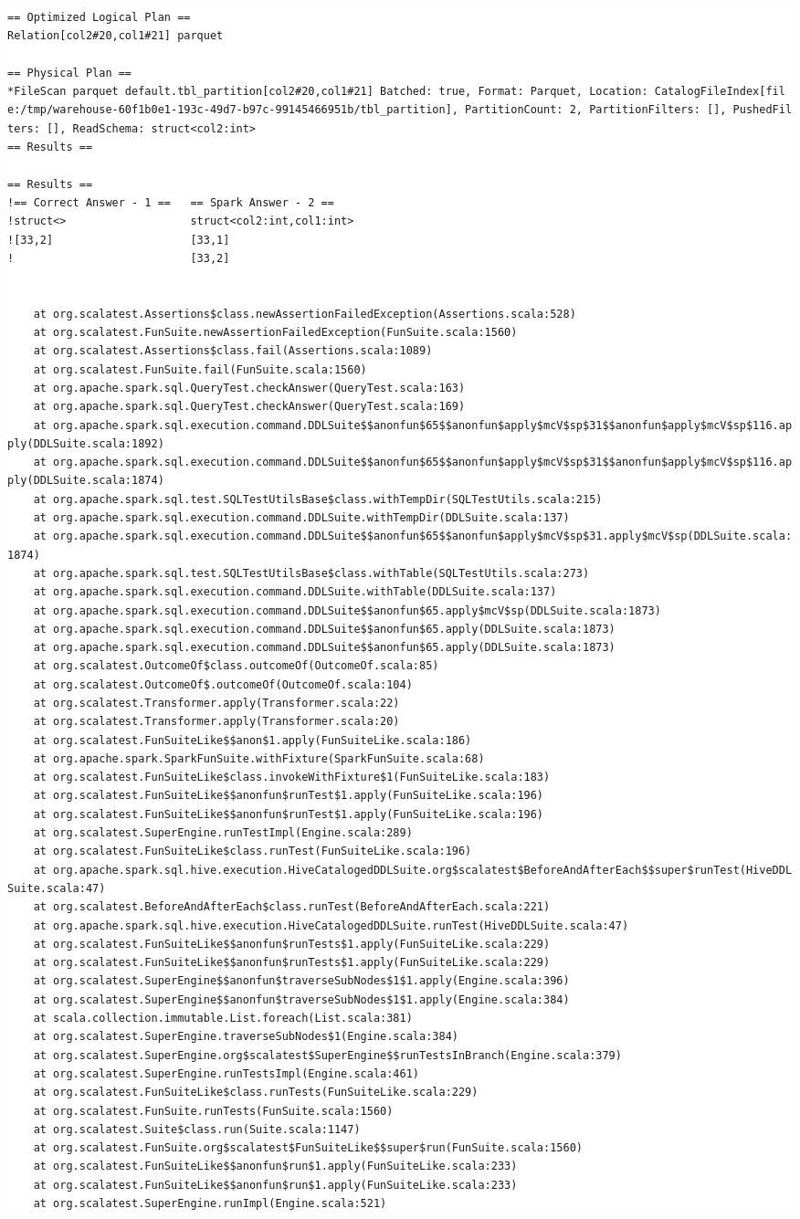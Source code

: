 	== Optimized Logical Plan ==
	Relation[col2#20,col1#21] parquet
	
	== Physical Plan ==
	*FileScan parquet default.tbl_partition[col2#20,col1#21] Batched: true, Format: Parquet, Location: CatalogFileIndex[file:/tmp/warehouse-60f1b0e1-193c-49d7-b97c-99145466951b/tbl_partition], PartitionCount: 2, PartitionFilters: [], PushedFilters: [], ReadSchema: struct<col2:int>
	== Results ==
	
	== Results ==
	!== Correct Answer - 1 ==   == Spark Answer - 2 ==
	!struct<>                   struct<col2:int,col1:int>
	![33,2]                     [33,1]
	!                           [33,2]
	    
	       
		at org.scalatest.Assertions$class.newAssertionFailedException(Assertions.scala:528)
		at org.scalatest.FunSuite.newAssertionFailedException(FunSuite.scala:1560)
		at org.scalatest.Assertions$class.fail(Assertions.scala:1089)
		at org.scalatest.FunSuite.fail(FunSuite.scala:1560)
		at org.apache.spark.sql.QueryTest.checkAnswer(QueryTest.scala:163)
		at org.apache.spark.sql.QueryTest.checkAnswer(QueryTest.scala:169)
		at org.apache.spark.sql.execution.command.DDLSuite$$anonfun$65$$anonfun$apply$mcV$sp$31$$anonfun$apply$mcV$sp$116.apply(DDLSuite.scala:1892)
		at org.apache.spark.sql.execution.command.DDLSuite$$anonfun$65$$anonfun$apply$mcV$sp$31$$anonfun$apply$mcV$sp$116.apply(DDLSuite.scala:1874)
		at org.apache.spark.sql.test.SQLTestUtilsBase$class.withTempDir(SQLTestUtils.scala:215)
		at org.apache.spark.sql.execution.command.DDLSuite.withTempDir(DDLSuite.scala:137)
		at org.apache.spark.sql.execution.command.DDLSuite$$anonfun$65$$anonfun$apply$mcV$sp$31.apply$mcV$sp(DDLSuite.scala:1874)
		at org.apache.spark.sql.test.SQLTestUtilsBase$class.withTable(SQLTestUtils.scala:273)
		at org.apache.spark.sql.execution.command.DDLSuite.withTable(DDLSuite.scala:137)
		at org.apache.spark.sql.execution.command.DDLSuite$$anonfun$65.apply$mcV$sp(DDLSuite.scala:1873)
		at org.apache.spark.sql.execution.command.DDLSuite$$anonfun$65.apply(DDLSuite.scala:1873)
		at org.apache.spark.sql.execution.command.DDLSuite$$anonfun$65.apply(DDLSuite.scala:1873)
		at org.scalatest.OutcomeOf$class.outcomeOf(OutcomeOf.scala:85)
		at org.scalatest.OutcomeOf$.outcomeOf(OutcomeOf.scala:104)
		at org.scalatest.Transformer.apply(Transformer.scala:22)
		at org.scalatest.Transformer.apply(Transformer.scala:20)
		at org.scalatest.FunSuiteLike$$anon$1.apply(FunSuiteLike.scala:186)
		at org.apache.spark.SparkFunSuite.withFixture(SparkFunSuite.scala:68)
		at org.scalatest.FunSuiteLike$class.invokeWithFixture$1(FunSuiteLike.scala:183)
		at org.scalatest.FunSuiteLike$$anonfun$runTest$1.apply(FunSuiteLike.scala:196)
		at org.scalatest.FunSuiteLike$$anonfun$runTest$1.apply(FunSuiteLike.scala:196)
		at org.scalatest.SuperEngine.runTestImpl(Engine.scala:289)
		at org.scalatest.FunSuiteLike$class.runTest(FunSuiteLike.scala:196)
		at org.apache.spark.sql.hive.execution.HiveCatalogedDDLSuite.org$scalatest$BeforeAndAfterEach$$super$runTest(HiveDDLSuite.scala:47)
		at org.scalatest.BeforeAndAfterEach$class.runTest(BeforeAndAfterEach.scala:221)
		at org.apache.spark.sql.hive.execution.HiveCatalogedDDLSuite.runTest(HiveDDLSuite.scala:47)
		at org.scalatest.FunSuiteLike$$anonfun$runTests$1.apply(FunSuiteLike.scala:229)
		at org.scalatest.FunSuiteLike$$anonfun$runTests$1.apply(FunSuiteLike.scala:229)
		at org.scalatest.SuperEngine$$anonfun$traverseSubNodes$1$1.apply(Engine.scala:396)
		at org.scalatest.SuperEngine$$anonfun$traverseSubNodes$1$1.apply(Engine.scala:384)
		at scala.collection.immutable.List.foreach(List.scala:381)
		at org.scalatest.SuperEngine.traverseSubNodes$1(Engine.scala:384)
		at org.scalatest.SuperEngine.org$scalatest$SuperEngine$$runTestsInBranch(Engine.scala:379)
		at org.scalatest.SuperEngine.runTestsImpl(Engine.scala:461)
		at org.scalatest.FunSuiteLike$class.runTests(FunSuiteLike.scala:229)
		at org.scalatest.FunSuite.runTests(FunSuite.scala:1560)
		at org.scalatest.Suite$class.run(Suite.scala:1147)
		at org.scalatest.FunSuite.org$scalatest$FunSuiteLike$$super$run(FunSuite.scala:1560)
		at org.scalatest.FunSuiteLike$$anonfun$run$1.apply(FunSuiteLike.scala:233)
		at org.scalatest.FunSuiteLike$$anonfun$run$1.apply(FunSuiteLike.scala:233)
		at org.scalatest.SuperEngine.runImpl(Engine.scala:521)